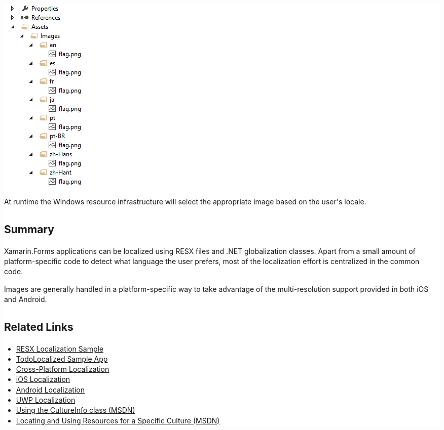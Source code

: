 ![](text-images/uwp-image-folder-structure.png "UWP Image Localization Folder Structure")

At runtime the Windows resource infrastructure will select the appropriate image based on the user's locale.

## Summary

Xamarin.Forms applications can be localized using RESX files and .NET globalization classes. Apart from a small amount of platform-specific code to detect what language the user prefers, most of the localization effort is centralized in the common code.

Images are generally handled in a platform-specific way to take advantage of the multi-resolution support provided in both iOS and Android.

## Related Links

- [RESX Localization Sample](https://developer.xamarin.com/samples/xamarin-forms/UsingResxLocalization/)
- [TodoLocalized Sample App](https://developer.xamarin.com/samples/xamarin-forms/TodoLocalized/)
- [Cross-Platform Localization](~/cross-platform/app-fundamentals/localization.md)
- [iOS Localization](~/ios/app-fundamentals/localization/index.md)
- [Android Localization](~/android/app-fundamentals/localization.md)
- [UWP Localization](/windows/uwp/design/globalizing/globalizing-portal/)
- [Using the CultureInfo class (MSDN)](http://msdn.microsoft.com/library/87k6sx8t%28v=vs.90%29.aspx)
- [Locating and Using Resources for a Specific Culture (MSDN)](http://msdn.microsoft.com/library/s9ckwb4b%28v=vs.90%29.aspx)
